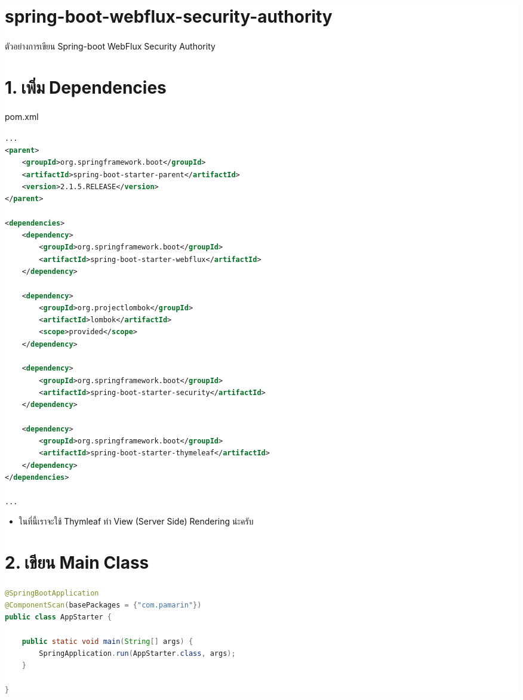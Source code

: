 # spring-boot-webflux-security-authority
ตัวอย่างการเขียน Spring-boot WebFlux Security Authority 

# 1. เพิ่ม Dependencies

pom.xml 
``` xml
...
<parent>
    <groupId>org.springframework.boot</groupId>
    <artifactId>spring-boot-starter-parent</artifactId>
    <version>2.1.5.RELEASE</version>
</parent>

<dependencies>
    <dependency>
        <groupId>org.springframework.boot</groupId>
        <artifactId>spring-boot-starter-webflux</artifactId>
    </dependency>

    <dependency>
        <groupId>org.projectlombok</groupId>
        <artifactId>lombok</artifactId>
        <scope>provided</scope>
    </dependency>

    <dependency>
        <groupId>org.springframework.boot</groupId>
        <artifactId>spring-boot-starter-security</artifactId>
    </dependency>

    <dependency>
        <groupId>org.springframework.boot</groupId>
        <artifactId>spring-boot-starter-thymeleaf</artifactId>
    </dependency>
</dependencies>

...
```
- ในที่นี้เราจะใช้ Thymleaf ทำ View (Server Side) Rendering น่ะครับ  

# 2. เขียน Main Class 

``` java
@SpringBootApplication
@ComponentScan(basePackages = {"com.pamarin"}) 
public class AppStarter {

    public static void main(String[] args) {
        SpringApplication.run(AppStarter.class, args);
    }

}
```
